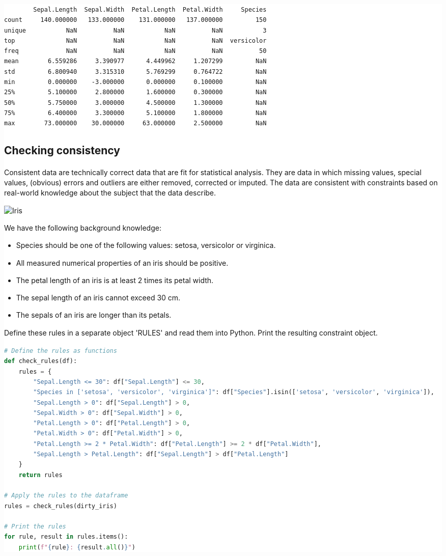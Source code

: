             Sepal.Length  Sepal.Width  Petal.Length  Petal.Width     Species
    count     140.000000   133.000000    131.000000   137.000000         150
    unique           NaN          NaN           NaN          NaN           3
    top              NaN          NaN           NaN          NaN  versicolor
    freq             NaN          NaN           NaN          NaN          50
    mean        6.559286     3.390977      4.449962     1.207299         NaN
    std         6.800940     3.315310      5.769299     0.764722         NaN
    min         0.000000    -3.000000      0.000000     0.100000         NaN
    25%         5.100000     2.800000      1.600000     0.300000         NaN
    50%         5.750000     3.000000      4.500000     1.300000         NaN
    75%         6.400000     3.300000      5.100000     1.800000         NaN
    max        73.000000    30.000000     63.000000     2.500000         NaN


## Checking consistency

Consistent data are technically correct data that are fit for statistical analysis. They are data in which missing values, special values, (obvious) errors and outliers are either removed, corrected or imputed. The data are consistent with constraints based on real-world knowledge about the subject that the data describe.

![Iris](images/iris.png)

We have the following background knowledge:

-   Species should be one of the following values: setosa, versicolor or virginica.

-   All measured numerical properties of an iris should be positive.

-   The petal length of an iris is at least 2 times its petal width.

-   The sepal length of an iris cannot exceed 30 cm.

-   The sepals of an iris are longer than its petals.

Define these rules in a separate object 'RULES' and read them into Python. Print the resulting constraint object.


```python
# Define the rules as functions
def check_rules(df):
    rules = {
        "Sepal.Length <= 30": df["Sepal.Length"] <= 30,
        "Species in ['setosa', 'versicolor', 'virginica']": df["Species"].isin(['setosa', 'versicolor', 'virginica']),
        "Sepal.Length > 0": df["Sepal.Length"] > 0,
        "Sepal.Width > 0": df["Sepal.Width"] > 0,
        "Petal.Length > 0": df["Petal.Length"] > 0,
        "Petal.Width > 0": df["Petal.Width"] > 0,
        "Petal.Length >= 2 * Petal.Width": df["Petal.Length"] >= 2 * df["Petal.Width"],
        "Sepal.Length > Petal.Length": df["Sepal.Length"] > df["Petal.Length"]
    }
    return rules

# Apply the rules to the dataframe
rules = check_rules(dirty_iris)

# Print the rules
for rule, result in rules.items():
    print(f"{rule}: {result.all()}")
```

